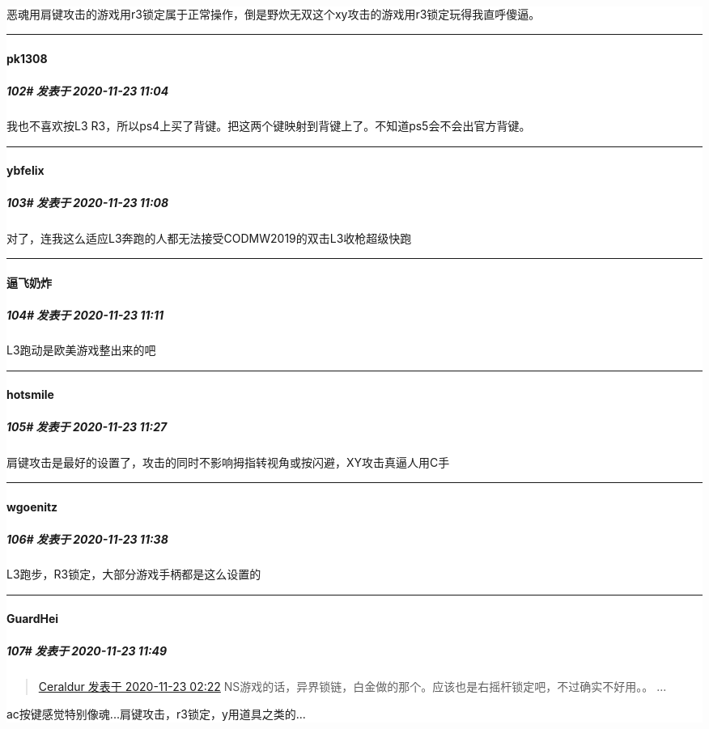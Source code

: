 
恶魂用肩键攻击的游戏用r3锁定属于正常操作，倒是野炊无双这个xy攻击的游戏用r3锁定玩得我直呼傻逼。


-----

####  pk1308  
##### 102#       发表于 2020-11-23 11:04


我也不喜欢按L3 R3，所以ps4上买了背键。把这两个键映射到背键上了。不知道ps5会不会出官方背键。


-----

####  ybfelix  
##### 103#       发表于 2020-11-23 11:08


对了，连我这么适应L3奔跑的人都无法接受CODMW2019的双击L3收枪超级快跑


-----

####  逼飞奶炸  
##### 104#       发表于 2020-11-23 11:11


L3跑动是欧美游戏整出来的吧


-----

####  hotsmile  
##### 105#       发表于 2020-11-23 11:27


肩键攻击是最好的设置了，攻击的同时不影响拇指转视角或按闪避，XY攻击真逼人用C手


-----

####  wgoenitz  
##### 106#       发表于 2020-11-23 11:38


L3跑步，R3锁定，大部分游戏手柄都是这么设置的


-----

####  GuardHei  
##### 107#       发表于 2020-11-23 11:49


<blockquote><a href="httphttps://bbs.saraba1st.com/2b/forum.php?mod=redirect&amp;goto=findpost&amp;pid=49487281&amp;ptid=1973650" target="_blank">Ceraldur 发表于 2020-11-23 02:22</a>
NS游戏的话，异界锁链，白金做的那个。应该也是右摇杆锁定吧，不过确实不好用。。 ...</blockquote>
ac按键感觉特别像魂...肩键攻击，r3锁定，y用道具之类的...
